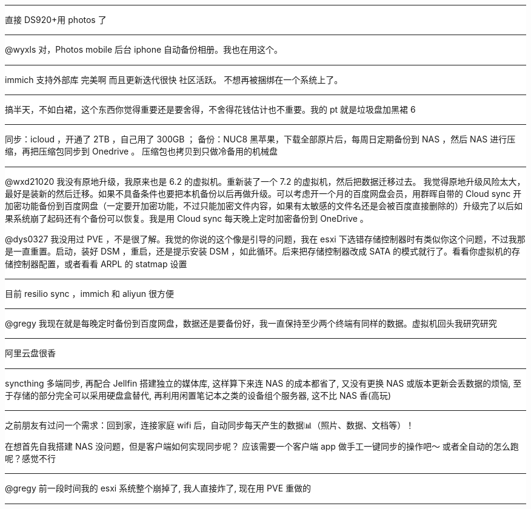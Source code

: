 ---------------------------------------------------

直接 DS920+用 photos 了

---------------------------------------------------

@wyxls 对，Photos mobile 后台 iphone 自动备份相册。我也在用这个。

---------------------------------------------------

immich 支持外部库  完美啊   而且更新迭代很快 社区活跃。  不想再被捆绑在一个系统上了。

---------------------------------------------------

搞半天，不如白裙，这个东西你觉得重要还是要舍得，不舍得花钱估计也不重要。我的 pt 就是垃圾盘加黑裙 6

---------------------------------------------------

同步：icloud ，开通了 2TB ，自己用了 300GB ；
备份：NUC8 黑苹果，下载全部原片后，每周日定期备份到 NAS ，然后 NAS 进行压缩，再把压缩包同步到 Onedrive 。
压缩包也拷贝到只做冷备用的机械盘

---------------------------------------------------

@wxd21020 我没有原地升级，我原来也是 6.2 的虚拟机。重新装了一个 7.2 的虚拟机，然后把数据迁移过去。
我觉得原地升级风险太大，最好是装新的然后迁移。如果不具备条件也要把本机备份以后再做升级。可以考虑开一个月的百度网盘会员，用群晖自带的 Cloud sync 开加密功能备份到百度网盘（一定要开加密功能，不过只能加密文件内容，如果有太敏感的文件名还是会被百度直接删除的）升级完了以后如果系统崩了起码还有个备份可以恢复。我是用 Cloud sync 每天晚上定时加密备份到 OneDrive 。


@dys0327 我没用过 PVE ，不是很了解。我觉的你说的这个像是引导的问题，我在 esxi 下选错存储控制器时有类似你这个问题，不过我那是一直重置。启动，装好 DSM ，重启，还是提示安装 DSM ，如此循环。后来把存储控制器改成 SATA 的模式就行了。看看你虚拟机的存储控制器配置，或者看看 ARPL 的 statmap 设置

---------------------------------------------------

目前 resilio sync ，immich  和 aliyun  很方便

---------------------------------------------------

@gregy 我现在就是每晚定时备份到百度网盘，数据还是要备份好，我一直保持至少两个终端有同样的数据。虚拟机回头我研究研究

---------------------------------------------------

阿里云盘很香

---------------------------------------------------

syncthing 多端同步, 再配合 Jellfin 搭建独立的媒体库, 这样算下来连 NAS 的成本都省了, 又没有更换 NAS 或版本更新会丢数据的烦恼, 至于存储的部分完全可以采用硬盘盒替代, 再利用闲置笔记本之类的设备组个服务器, 这不比 NAS 香(高玩)

---------------------------------------------------

之前朋友有过问一个需求：回到家，连接家庭 wifi 后，自动同步每天产生的数据📊（照片、数据、文档等）！

在想首先自我搭建 NAS 没问题，但是客户端如何实现同步呢？ 应该需要一个客户端 app 做手工一键同步的操作吧～ 或者全自动的怎么跑呢？感觉不行

---------------------------------------------------

@gregy 前一段时间我的 esxi 系统整个崩掉了, 我人直接炸了, 现在用 PVE 重做的

---------------------------------------------------
